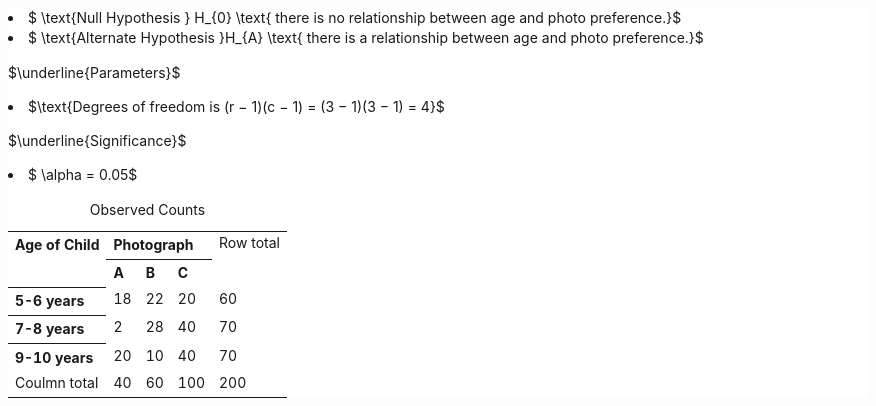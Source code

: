 <li>$ \text{Null Hypothesis } H_{0} \text{ there is no relationship between age and photo preference.}$

<li>$ \text{Alternate Hypothesis }H_{A} \text{ there is a relationship between age and photo preference.}$

$\underline{Parameters}$

<li>$\text{Degrees of freedom is (r − 1)(c − 1) = (3 − 1)(3 − 1) = 4}$

$\underline{Significance}$

<li>$ \alpha = 0.05$

<table style="width:70%">
<caption style="text-align:center">Observed Counts</caption>
 <tr> 
  <th rowspan="2">Age of Child</th>
  <th colspan="3">Photograph</th>
  <td rowspan="2">Row total</td>
 </tr>
 <tr>
  <th>A</th>
  <th>B</th>
  <th>C</th>
 </tr>
 <tr>
  <th>5-6 years</th>
  <td>18</td>
  <td>22</td>
  <td>20</td>
  <td>60</td>
 </tr>
 <tr>
  <th>7-8 years</th>
  <td>2</td>
  <td>28</td>
  <td>40</td>
  <td>70</td>
 </tr>
 <tr>
  <th>9-10 years</th>
  <td>20</td>
  <td>10</td>
  <td>40</td>
  <td>70</td>
  </tr>
  <tr>
  <td>Coulmn total</td>
  <td>40</td>
  <td>60</td>
  <td>100</td>
  <td>200</td>
  </tr>
</table>
